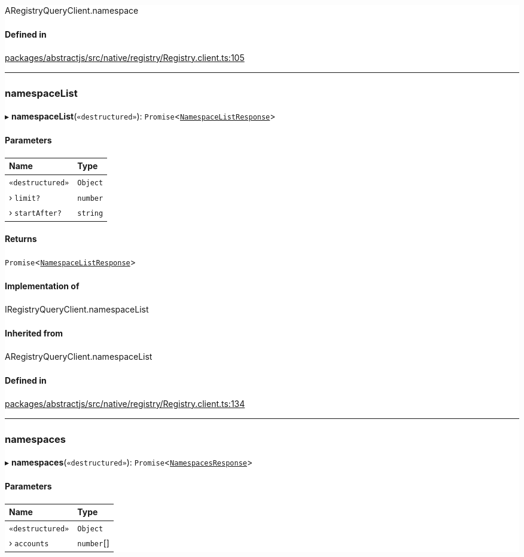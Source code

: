 ARegistryQueryClient.namespace

#### Defined in

[packages/abstractjs/src/native/registry/Registry.client.ts:105](https://github.com/Abstract-OS/abstract.js/blob/c46b309/packages/abstractjs/src/native/registry/Registry.client.ts#L105)

___

### namespaceList

▸ **namespaceList**(`«destructured»`): `Promise`<[`NamespaceListResponse`](../interfaces/RegistryTypes.NamespaceListResponse.md)\>

#### Parameters

| Name | Type |
| :------ | :------ |
| `«destructured»` | `Object` |
| › `limit?` | `number` |
| › `startAfter?` | `string` |

#### Returns

`Promise`<[`NamespaceListResponse`](../interfaces/RegistryTypes.NamespaceListResponse.md)\>

#### Implementation of

IRegistryQueryClient.namespaceList

#### Inherited from

ARegistryQueryClient.namespaceList

#### Defined in

[packages/abstractjs/src/native/registry/Registry.client.ts:134](https://github.com/Abstract-OS/abstract.js/blob/c46b309/packages/abstractjs/src/native/registry/Registry.client.ts#L134)

___

### namespaces

▸ **namespaces**(`«destructured»`): `Promise`<[`NamespacesResponse`](../interfaces/RegistryTypes.NamespacesResponse.md)\>

#### Parameters

| Name | Type |
| :------ | :------ |
| `«destructured»` | `Object` |
| › `accounts` | `number`[] |
